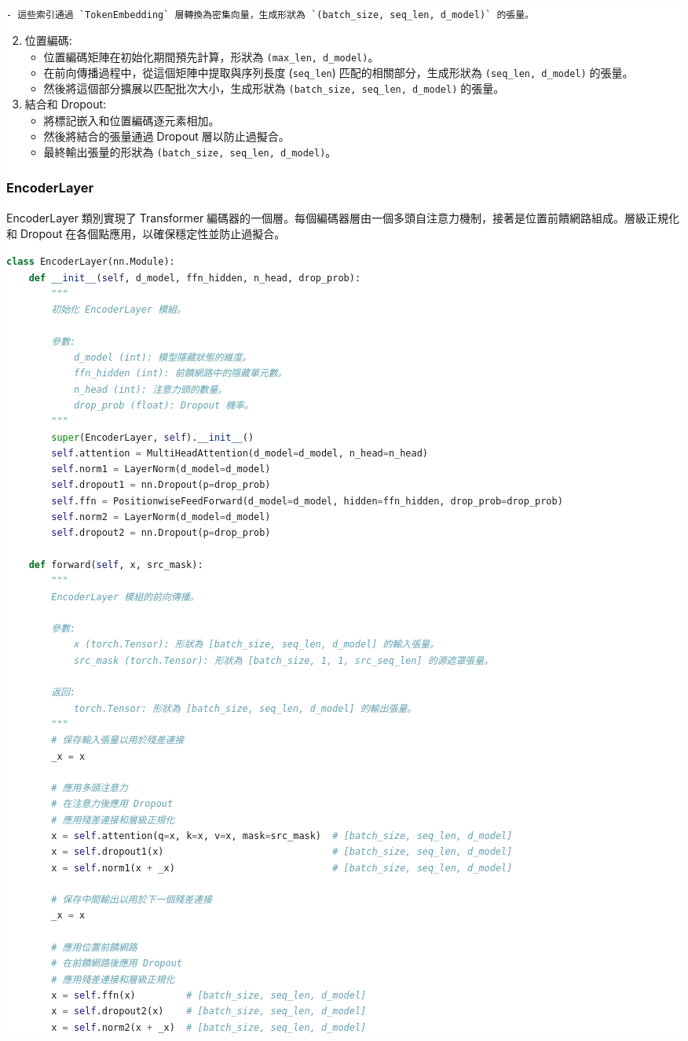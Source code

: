     - 這些索引通過 `TokenEmbedding` 層轉換為密集向量，生成形狀為 `(batch_size, seq_len, d_model)` 的張量。
2. 位置編碼:
    - 位置編碼矩陣在初始化期間預先計算，形狀為 `(max_len, d_model)`。
    - 在前向傳播過程中，從這個矩陣中提取與序列長度 (`seq_len`) 匹配的相關部分，生成形狀為 `(seq_len, d_model)` 的張量。
    - 然後將這個部分擴展以匹配批次大小，生成形狀為 `(batch_size, seq_len, d_model)` 的張量。
3. 結合和 Dropout:
    - 將標記嵌入和位置編碼逐元素相加。
    - 然後將結合的張量通過 Dropout 層以防止過擬合。
    - 最終輸出張量的形狀為 `(batch_size, seq_len, d_model)`。

### EncoderLayer
EncoderLayer 類別實現了 Transformer 編碼器的一個層。每個編碼器層由一個多頭自注意力機制，接著是位置前饋網路組成。層級正規化和 Dropout 在各個點應用，以確保穩定性並防止過擬合。

```python
class EncoderLayer(nn.Module):
    def __init__(self, d_model, ffn_hidden, n_head, drop_prob):
        """
        初始化 EncoderLayer 模組。

        參數:
            d_model (int): 模型隱藏狀態的維度。
            ffn_hidden (int): 前饋網路中的隱藏單元數。
            n_head (int): 注意力頭的數量。
            drop_prob (float): Dropout 機率。
        """
        super(EncoderLayer, self).__init__()
        self.attention = MultiHeadAttention(d_model=d_model, n_head=n_head)
        self.norm1 = LayerNorm(d_model=d_model)
        self.dropout1 = nn.Dropout(p=drop_prob)
        self.ffn = PositionwiseFeedForward(d_model=d_model, hidden=ffn_hidden, drop_prob=drop_prob)
        self.norm2 = LayerNorm(d_model=d_model)
        self.dropout2 = nn.Dropout(p=drop_prob)

    def forward(self, x, src_mask):
        """
        EncoderLayer 模組的前向傳播。

        參數:
            x (torch.Tensor): 形狀為 [batch_size, seq_len, d_model] 的輸入張量。
            src_mask (torch.Tensor): 形狀為 [batch_size, 1, 1, src_seq_len] 的源遮罩張量。

        返回:
            torch.Tensor: 形狀為 [batch_size, seq_len, d_model] 的輸出張量。
        """
        # 保存輸入張量以用於殘差連接
        _x = x

        # 應用多頭注意力
        # 在注意力後應用 Dropout
        # 應用殘差連接和層級正規化
        x = self.attention(q=x, k=x, v=x, mask=src_mask)  # [batch_size, seq_len, d_model]
        x = self.dropout1(x)                              # [batch_size, seq_len, d_model]
        x = self.norm1(x + _x)                            # [batch_size, seq_len, d_model]

        # 保存中間輸出以用於下一個殘差連接
        _x = x
        
        # 應用位置前饋網路
        # 在前饋網路後應用 Dropout
        # 應用殘差連接和層級正規化
        x = self.ffn(x)         # [batch_size, seq_len, d_model]
        x = self.dropout2(x)    # [batch_size, seq_len, d_model]
        x = self.norm2(x + _x)  # [batch_size, seq_len, d_model]
```